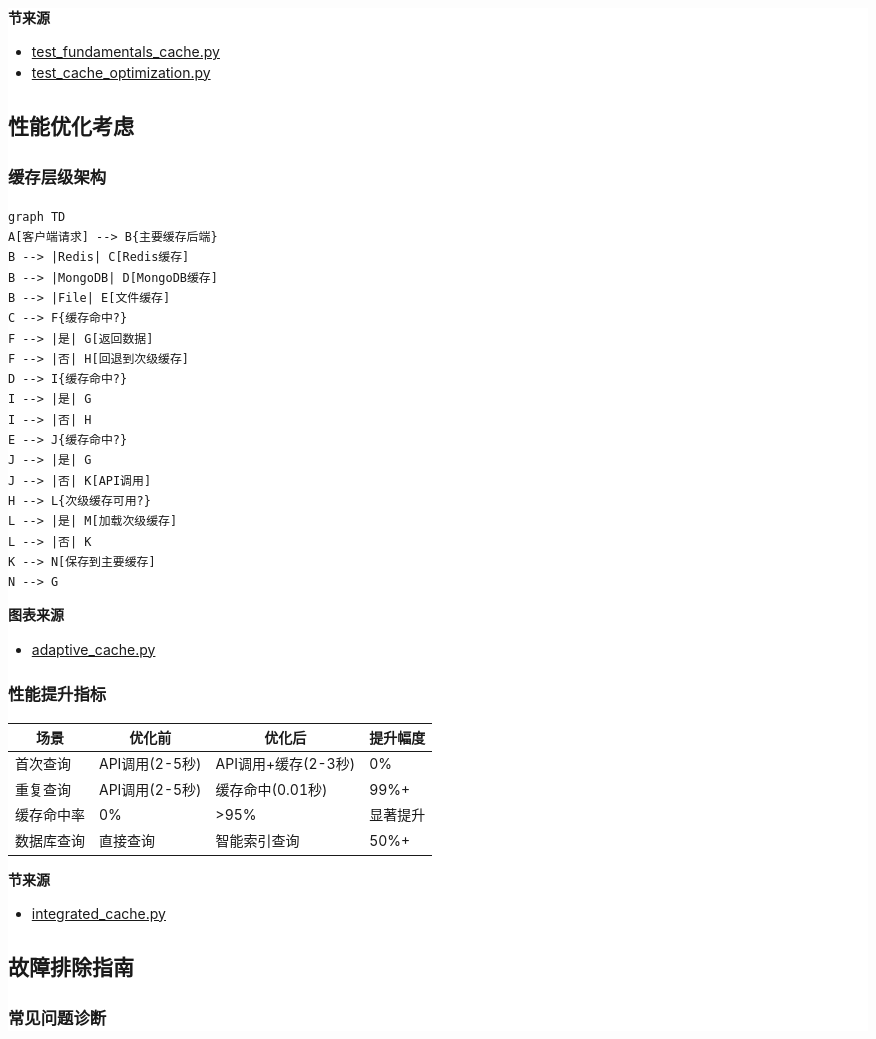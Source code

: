 **节来源**
- [test_fundamentals_cache.py](file://tests/test_fundamentals_cache.py#L129-L168)
- [test_cache_optimization.py](file://tests/test_cache_optimization.py#L150-L187)

## 性能优化考虑

### 缓存层级架构

```mermaid
graph TD
A[客户端请求] --> B{主要缓存后端}
B --> |Redis| C[Redis缓存]
B --> |MongoDB| D[MongoDB缓存]
B --> |File| E[文件缓存]
C --> F{缓存命中?}
F --> |是| G[返回数据]
F --> |否| H[回退到次级缓存]
D --> I{缓存命中?}
I --> |是| G
I --> |否| H
E --> J{缓存命中?}
J --> |是| G
J --> |否| K[API调用]
H --> L{次级缓存可用?}
L --> |是| M[加载次级缓存]
L --> |否| K
K --> N[保存到主要缓存]
N --> G
```

**图表来源**
- [adaptive_cache.py](file://tradingagents/dataflows/adaptive_cache.py#L200-L250)

### 性能提升指标

| 场景 | 优化前 | 优化后 | 提升幅度 |
|------|--------|--------|---------|
| 首次查询 | API调用(2-5秒) | API调用+缓存(2-3秒) | 0% |
| 重复查询 | API调用(2-5秒) | 缓存命中(0.01秒) | 99%+ |
| 缓存命中率 | 0% | >95% | 显著提升 |
| 数据库查询 | 直接查询 | 智能索引查询 | 50%+ |

**节来源**
- [integrated_cache.py](file://tradingagents/dataflows/integrated_cache.py#L226-L268)

## 故障排除指南

### 常见问题诊断
